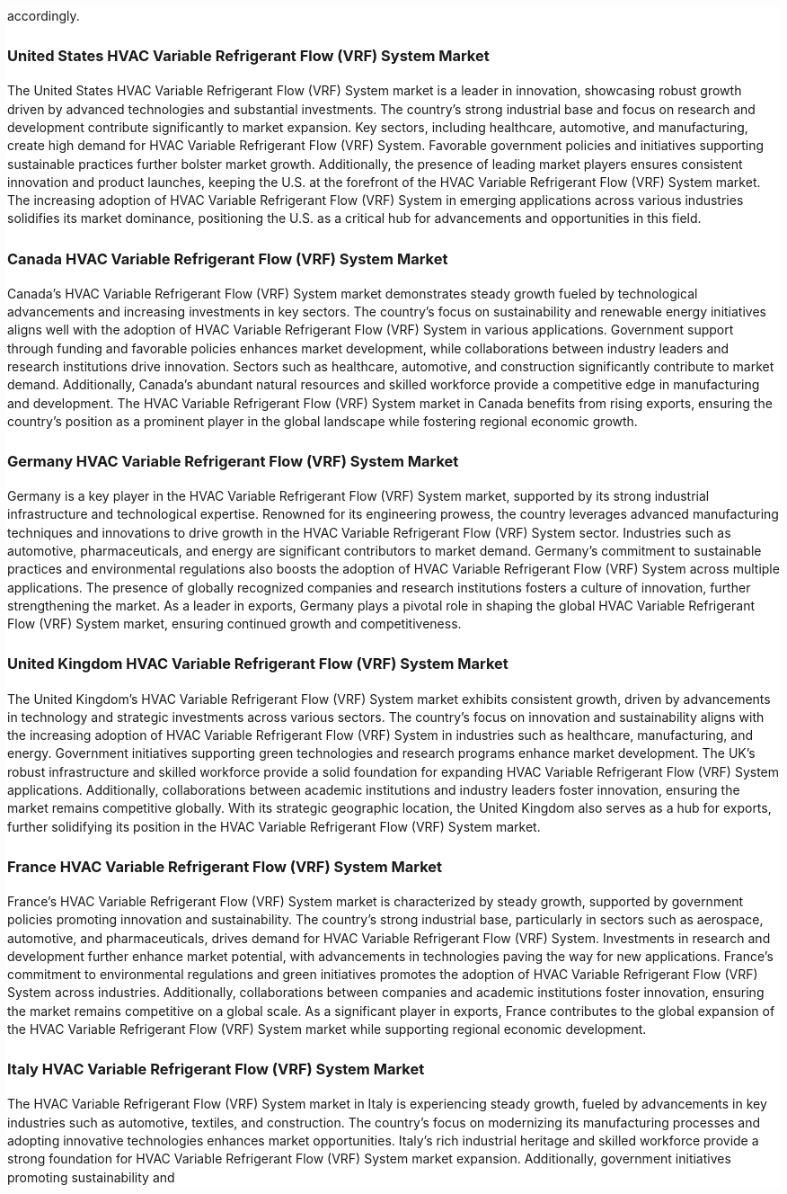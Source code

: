 accordingly.</p><h3>United States HVAC Variable Refrigerant Flow (VRF) System Market</h3><p>The United States HVAC Variable Refrigerant Flow (VRF) System market is a leader in innovation, showcasing robust growth driven by advanced technologies and substantial investments. The country&rsquo;s strong industrial base and focus on research and development contribute significantly to market expansion. Key sectors, including healthcare, automotive, and manufacturing, create high demand for HVAC Variable Refrigerant Flow (VRF) System. Favorable government policies and initiatives supporting sustainable practices further bolster market growth. Additionally, the presence of leading market players ensures consistent innovation and product launches, keeping the U.S. at the forefront of the HVAC Variable Refrigerant Flow (VRF) System market. The increasing adoption of HVAC Variable Refrigerant Flow (VRF) System in emerging applications across various industries solidifies its market dominance, positioning the U.S. as a critical hub for advancements and opportunities in this field.</p><h3>Canada HVAC Variable Refrigerant Flow (VRF) System Market</h3><p>Canada&rsquo;s HVAC Variable Refrigerant Flow (VRF) System market demonstrates steady growth fueled by technological advancements and increasing investments in key sectors. The country&rsquo;s focus on sustainability and renewable energy initiatives aligns well with the adoption of HVAC Variable Refrigerant Flow (VRF) System in various applications. Government support through funding and favorable policies enhances market development, while collaborations between industry leaders and research institutions drive innovation. Sectors such as healthcare, automotive, and construction significantly contribute to market demand. Additionally, Canada&rsquo;s abundant natural resources and skilled workforce provide a competitive edge in manufacturing and development. The HVAC Variable Refrigerant Flow (VRF) System market in Canada benefits from rising exports, ensuring the country&rsquo;s position as a prominent player in the global landscape while fostering regional economic growth.</p><h3>Germany HVAC Variable Refrigerant Flow (VRF) System Market</h3><p>Germany is a key player in the HVAC Variable Refrigerant Flow (VRF) System market, supported by its strong industrial infrastructure and technological expertise. Renowned for its engineering prowess, the country leverages advanced manufacturing techniques and innovations to drive growth in the HVAC Variable Refrigerant Flow (VRF) System sector. Industries such as automotive, pharmaceuticals, and energy are significant contributors to market demand. Germany&rsquo;s commitment to sustainable practices and environmental regulations also boosts the adoption of HVAC Variable Refrigerant Flow (VRF) System across multiple applications. The presence of globally recognized companies and research institutions fosters a culture of innovation, further strengthening the market. As a leader in exports, Germany plays a pivotal role in shaping the global HVAC Variable Refrigerant Flow (VRF) System market, ensuring continued growth and competitiveness.</p><h3>United Kingdom HVAC Variable Refrigerant Flow (VRF) System Market</h3><p>The United Kingdom&rsquo;s HVAC Variable Refrigerant Flow (VRF) System market exhibits consistent growth, driven by advancements in technology and strategic investments across various sectors. The country&rsquo;s focus on innovation and sustainability aligns with the increasing adoption of HVAC Variable Refrigerant Flow (VRF) System in industries such as healthcare, manufacturing, and energy. Government initiatives supporting green technologies and research programs enhance market development. The UK&rsquo;s robust infrastructure and skilled workforce provide a solid foundation for expanding HVAC Variable Refrigerant Flow (VRF) System applications. Additionally, collaborations between academic institutions and industry leaders foster innovation, ensuring the market remains competitive globally. With its strategic geographic location, the United Kingdom also serves as a hub for exports, further solidifying its position in the HVAC Variable Refrigerant Flow (VRF) System market.</p><h3>France HVAC Variable Refrigerant Flow (VRF) System Market</h3><p>France&rsquo;s HVAC Variable Refrigerant Flow (VRF) System market is characterized by steady growth, supported by government policies promoting innovation and sustainability. The country&rsquo;s strong industrial base, particularly in sectors such as aerospace, automotive, and pharmaceuticals, drives demand for HVAC Variable Refrigerant Flow (VRF) System. Investments in research and development further enhance market potential, with advancements in technologies paving the way for new applications. France&rsquo;s commitment to environmental regulations and green initiatives promotes the adoption of HVAC Variable Refrigerant Flow (VRF) System across industries. Additionally, collaborations between companies and academic institutions foster innovation, ensuring the market remains competitive on a global scale. As a significant player in exports, France contributes to the global expansion of the HVAC Variable Refrigerant Flow (VRF) System market while supporting regional economic development.</p><h3>Italy HVAC Variable Refrigerant Flow (VRF) System Market</h3><p>The HVAC Variable Refrigerant Flow (VRF) System market in Italy is experiencing steady growth, fueled by advancements in key industries such as automotive, textiles, and construction. The country&rsquo;s focus on modernizing its manufacturing processes and adopting innovative technologies enhances market opportunities. Italy&rsquo;s rich industrial heritage and skilled workforce provide a strong foundation for HVAC Variable Refrigerant Flow (VRF) System market expansion. Additionally, government initiatives promoting sustainability and